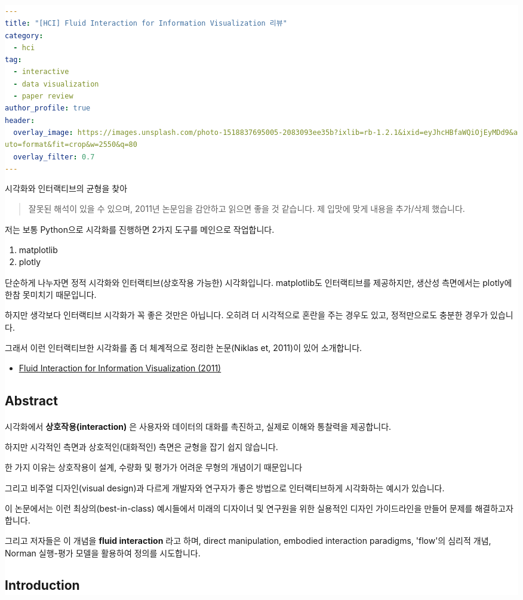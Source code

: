 ```yaml
---
title: "[HCI] Fluid Interaction for Information Visualization 리뷰"
category:
  - hci
tag:
  - interactive
  - data visualization
  - paper review
author_profile: true
header:
  overlay_image: https://images.unsplash.com/photo-1518837695005-2083093ee35b?ixlib=rb-1.2.1&ixid=eyJhcHBfaWQiOjEyMDd9&auto=format&fit=crop&w=2550&q=80
  overlay_filter: 0.7
---
```


시각화와 인터랙티브의 균형을 찾아

> 잘못된 해석이 있을 수 있으며, 2011년 논문임을 감안하고 읽으면 좋을 것 같습니다. 제 입맛에 맞게 내용을 추가/삭제 했습니다.

저는 보통 Python으로 시각화를 진행하면 2가지 도구를 메인으로 작업합니다.

1. matplotlib
2. plotly

단순하게 나누자면 정적 시각화와 인터랙티브(상호작용 가능한) 시각화입니다.
matplotlib도 인터랙티브를 제공하지만, 생산성 측면에서는 plotly에 한참 못미치기 때문입니다.

하지만 생각보다 인터랙티브 시각화가 꼭 좋은 것만은 아닙니다.
오히려 더 시각적으로 혼란을 주는 경우도 있고, 정적만으로도 충분한 경우가 있습니다.

그래서 이런 인터랙티브한 시각화를 좀 더 체계적으로 정리한 논문(Niklas et, 2011)이 있어 소개합니다.

- [Fluid Interaction for Information Visualization (2011)](http://citeseerx.ist.psu.edu/viewdoc/download?doi=10.1.1.309.2857&rep=rep1&type=pdf#:~:text=the%20physical%20property%20of%20a,several%20of%20the%20following%20properties%3A&text=Promotes%20flow%3A%20The%20interaction%20should,promote%20staying%20in%20the%20flow.)

## Abstract

시각화에서 **상호작용(interaction)** 은 사용자와 데이터의 대화를 촉진하고, 실제로 이해와 통찰력을 제공합니다.

하지만 시각적인 측면과 상호적인(대화적인) 측면은 균형을 잡기 쉽지 않습니다.

한 가지 이유는 상호작용이 설계, 수량화 및 평가가 어려운 무형의 개념이기 때문입니다

그리고 비주얼 디자인(visual design)과 다르게 개발자와 연구자가 좋은 방법으로 인터랙티브하게 시각화하는 예시가 있습니다.

이 논문에서는 이런 최상의(best-in-class) 예시들에서 미래의 디자이너 및 연구원을 위한 실용적인 디자인 가이드라인을 만들어 문제를 해결하고자 합니다.

그리고 저자들은 이 개념을 **fluid interaction** 라고 하며, direct manipulation, embodied interaction paradigms, 'flow'의 심리적 개념, Norman 실행-평가 모델을 활용하여 정의를 시도합니다.

## Introduction
